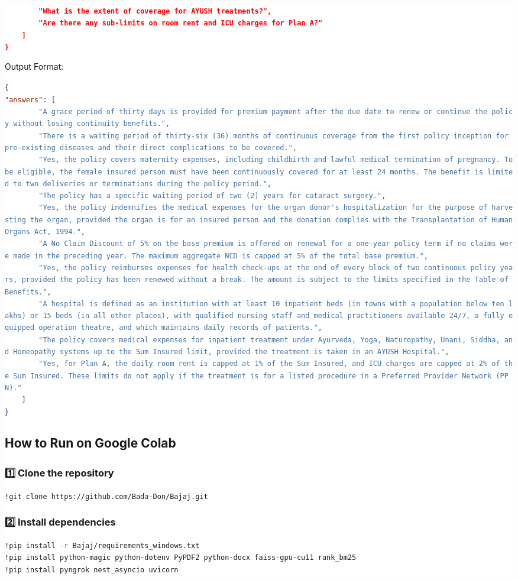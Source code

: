 ```json
        "What is the extent of coverage for AYUSH treatments?",
        "Are there any sub-limits on room rent and ICU charges for Plan A?"
    ]
}
```

Output Format:
```json
{
"answers": [
        "A grace period of thirty days is provided for premium payment after the due date to renew or continue the policy without losing continuity benefits.",
        "There is a waiting period of thirty-six (36) months of continuous coverage from the first policy inception for pre-existing diseases and their direct complications to be covered.",
        "Yes, the policy covers maternity expenses, including childbirth and lawful medical termination of pregnancy. To be eligible, the female insured person must have been continuously covered for at least 24 months. The benefit is limited to two deliveries or terminations during the policy period.",
        "The policy has a specific waiting period of two (2) years for cataract surgery.",
        "Yes, the policy indemnifies the medical expenses for the organ donor's hospitalization for the purpose of harvesting the organ, provided the organ is for an insured person and the donation complies with the Transplantation of Human Organs Act, 1994.",
        "A No Claim Discount of 5% on the base premium is offered on renewal for a one-year policy term if no claims were made in the preceding year. The maximum aggregate NCD is capped at 5% of the total base premium.",
        "Yes, the policy reimburses expenses for health check-ups at the end of every block of two continuous policy years, provided the policy has been renewed without a break. The amount is subject to the limits specified in the Table of Benefits.",
        "A hospital is defined as an institution with at least 10 inpatient beds (in towns with a population below ten lakhs) or 15 beds (in all other places), with qualified nursing staff and medical practitioners available 24/7, a fully equipped operation theatre, and which maintains daily records of patients.",
        "The policy covers medical expenses for inpatient treatment under Ayurveda, Yoga, Naturopathy, Unani, Siddha, and Homeopathy systems up to the Sum Insured limit, provided the treatment is taken in an AYUSH Hospital.",
        "Yes, for Plan A, the daily room rent is capped at 1% of the Sum Insured, and ICU charges are capped at 2% of the Sum Insured. These limits do not apply if the treatment is for a listed procedure in a Preferred Provider Network (PPN)."
    ]
}
```




## How to Run on Google Colab

### 1️⃣ Clone the repository
```bash
!git clone https://github.com/Bada-Don/Bajaj.git
```

### 2️⃣ Install dependencies
```bash
!pip install -r Bajaj/requirements_windows.txt
!pip install python-magic python-dotenv PyPDF2 python-docx faiss-gpu-cu11 rank_bm25
!pip install pyngrok nest_asyncio uvicorn
```
